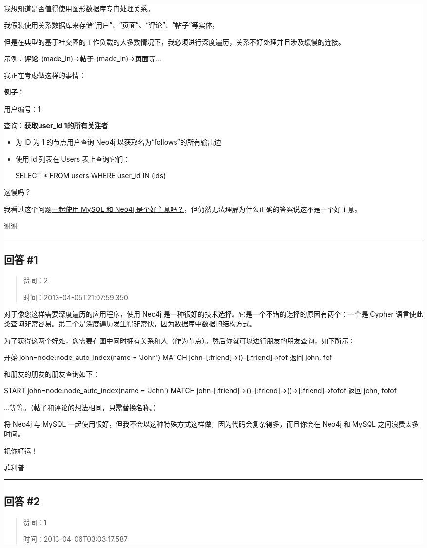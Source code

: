 我想知道是否值得使用图形数据库专门处理关系。

我假装使用关系数据库来存储“用户”、“页面”、“评论”、“帖子”等实体。

但是在典型的基于社交图的工作负载的大多数情况下，我必须进行深度遍历，关系不好处理并且涉及缓慢的连接。

示例：**评论**-(made_in)->**帖子**-(made_in)->**页面**等...

我正在考虑做这样的事情：

**例子：**

用户编号：1

查询：**获取user_id 1的所有关注者**

*   为 ID 为 1 的节点用户查询 Neo4j 以获取名为“follows”的所有输出边
*   使用 id 列表在 Users 表上查询它们：

    SELECT * FROM users WHERE user_id IN (ids)

这慢吗？

我看过这个问题[一起使用 MySQL 和 Neo4j 是个好主意吗？](https://stackoverflow.com/questions/2541891/is-it-a-good-idea-to-use-mysql-and-neo4j-together)，但仍然无法理解为什么正确的答案说这不是一个好主意。

谢谢

* * *

## 回答 #1

> 赞同：2
> 
> 时间：2013-04-05T21:07:59.350

对于像您这样需要深度遍历的应用程序，使用 Neo4j 是一种很好的技术选择。它是一个不错的选择的原因有两个：一个是 Cypher 语言使此类查询非常容易。第二个是深度遍历发生得非常快，因为数据库中数据的结构方式。

为了获得这两个好处，您需要在图中同时拥有关系和人（作为节点）。然后你就可以进行朋友的朋友查询，如下所示：

开始 john=node:node_auto_index(name = 'John') MATCH john-[:friend]->()-[:friend]->fof 返回 john, fof

和朋友的朋友的朋友查询如下：

START john=node:node_auto_index(name = 'John') MATCH john-[:friend]->()-[:friend]->()->[:friend]->fofof 返回 john, fofof

...等等。（帖子和评论的想法相同，只需替换名称。）

将 Neo4j 与 MySQL 一起使用很好，但我不会以这种特殊方式这样做，因为代码会复杂得多，而且你会在 Neo4j 和 MySQL 之间浪费太多时间。

祝你好运！

菲利普

* * *

## 回答 #2

> 赞同：1
> 
> 时间：2013-04-06T03:03:17.587
